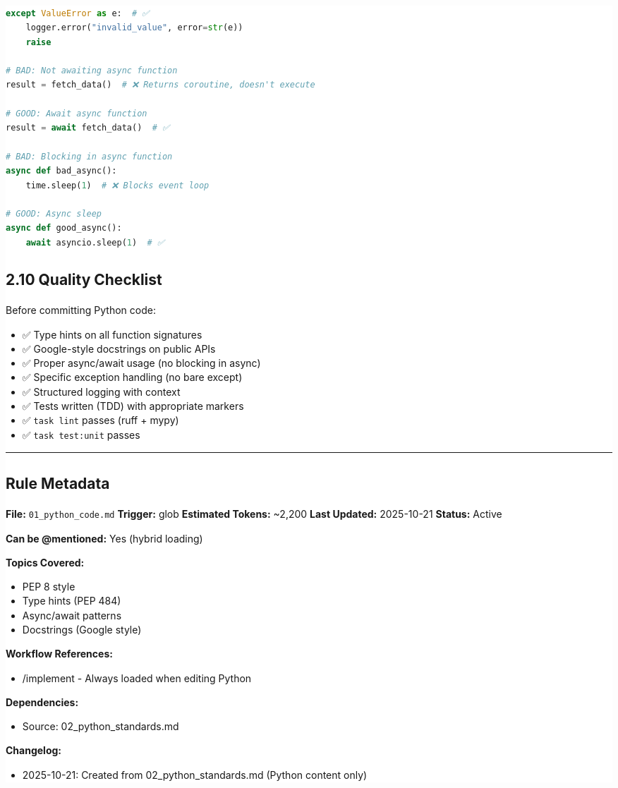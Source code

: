 ```python
except ValueError as e:  # ✅
    logger.error("invalid_value", error=str(e))
    raise

# BAD: Not awaiting async function
result = fetch_data()  # ❌ Returns coroutine, doesn't execute

# GOOD: Await async function
result = await fetch_data()  # ✅

# BAD: Blocking in async function
async def bad_async():
    time.sleep(1)  # ❌ Blocks event loop

# GOOD: Async sleep
async def good_async():
    await asyncio.sleep(1)  # ✅
```

## 2.10 Quality Checklist

Before committing Python code:

- ✅ Type hints on all function signatures
- ✅ Google-style docstrings on public APIs
- ✅ Proper async/await usage (no blocking in async)
- ✅ Specific exception handling (no bare except)
- ✅ Structured logging with context
- ✅ Tests written (TDD) with appropriate markers
- ✅ `task lint` passes (ruff + mypy)
- ✅ `task test:unit` passes

---

## Rule Metadata

**File:** `01_python_code.md`
**Trigger:** glob
**Estimated Tokens:** ~2,200
**Last Updated:** 2025-10-21
**Status:** Active

**Can be @mentioned:** Yes (hybrid loading)

**Topics Covered:**

- PEP 8 style
- Type hints (PEP 484)
- Async/await patterns
- Docstrings (Google style)

**Workflow References:**

- /implement - Always loaded when editing Python

**Dependencies:**

- Source: 02_python_standards.md

**Changelog:**

- 2025-10-21: Created from 02_python_standards.md (Python content only)
